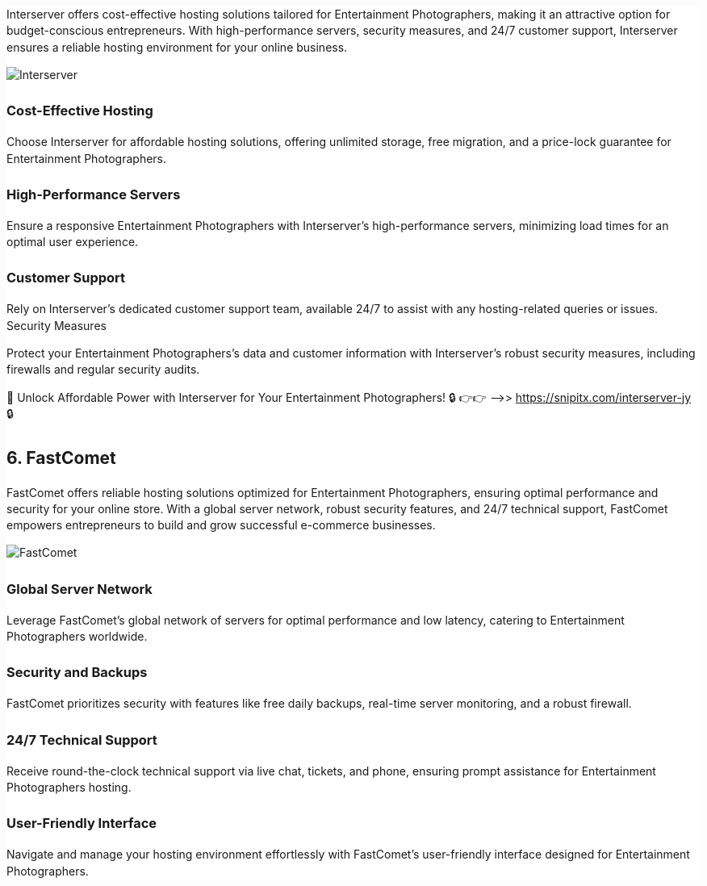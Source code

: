 Interserver offers cost-effective hosting solutions tailored for Entertainment Photographers, making it an attractive option for budget-conscious entrepreneurs. With high-performance servers, security measures, and 24/7 customer support, Interserver ensures a reliable hosting environment for your online business.

![Interserver](https://i.imgur.com/OM5dOEW.jpeg "Interserver Hosting")

### Cost-Effective Hosting
Choose Interserver for affordable hosting solutions, offering unlimited storage, free migration, and a price-lock guarantee for Entertainment Photographers.

### High-Performance Servers
Ensure a responsive Entertainment Photographers with Interserver’s high-performance servers, minimizing load times for an optimal user experience.

### Customer Support
Rely on Interserver’s dedicated customer support team, available 24/7 to assist with any hosting-related queries or issues.
Security Measures

Protect your Entertainment Photographers’s data and customer information with Interserver’s robust security measures, including firewalls and regular security audits.

💸 Unlock Affordable Power with Interserver for Your Entertainment Photographers! 🔒
👉👉 -->> https://snipitx.com/interserver-jy 🔒

## 6. FastComet

FastComet offers reliable hosting solutions optimized for Entertainment Photographers, ensuring optimal performance and security for your online store. With a global server network, robust security features, and 24/7 technical support, FastComet empowers entrepreneurs to build and grow successful e-commerce businesses.

![FastComet](https://i.imgur.com/7qgXuWp.png "FastComet Hosting")

### Global Server Network
Leverage FastComet’s global network of servers for optimal performance and low latency, catering to Entertainment Photographers worldwide.

### Security and Backups
FastComet prioritizes security with features like free daily backups, real-time server monitoring, and a robust firewall.

### 24/7 Technical Support
Receive round-the-clock technical support via live chat, tickets, and phone, ensuring prompt assistance for Entertainment Photographers hosting.

### User-Friendly Interface
Navigate and manage your hosting environment effortlessly with FastComet’s user-friendly interface designed for Entertainment Photographers.
